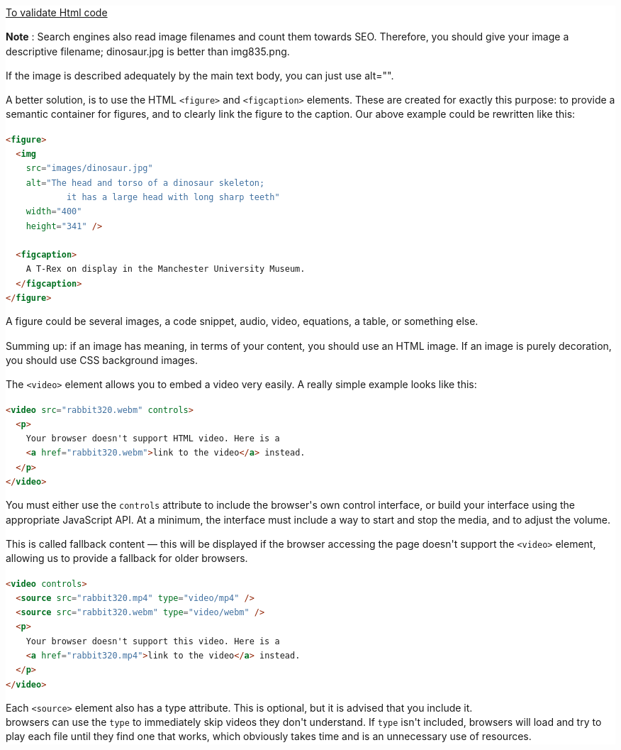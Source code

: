 [To validate Html code](https://validator.w3.org/)

__Note__ : Search engines also read image filenames and count them towards SEO. Therefore, you should give your image a descriptive filename; dinosaur.jpg is better than img835.png.  

If the image is described adequately by the main text body, you can just use alt="".

A better solution, is to use the HTML `<figure>` and `<figcaption>` elements. These are created for exactly this purpose: to provide a semantic container for figures, and to clearly link the figure to the caption. Our above example could be rewritten like this:

```html
<figure>
  <img
    src="images/dinosaur.jpg"
    alt="The head and torso of a dinosaur skeleton;
            it has a large head with long sharp teeth"
    width="400"
    height="341" />

  <figcaption>
    A T-Rex on display in the Manchester University Museum.
  </figcaption>
</figure>
```

A figure could be several images, a code snippet, audio, video, equations, a table, or something else.  

Summing up: if an image has meaning, in terms of your content, you should use an HTML image. If an image is purely decoration, you should use CSS background images.  

The `<video>` element allows you to embed a video very easily. A really simple example looks like this:  

```html
<video src="rabbit320.webm" controls>
  <p>
    Your browser doesn't support HTML video. Here is a
    <a href="rabbit320.webm">link to the video</a> instead.
  </p>
</video>
```
You must either use the `controls` attribute to include the browser's own control interface, or build your interface using the appropriate JavaScript API. At a minimum, the interface must include a way to start and stop the media, and to adjust the volume.  

This is called fallback content — this will be displayed if the browser accessing the page doesn't support the `<video>` element, allowing us to provide a fallback for older browsers.  

```html
<video controls>
  <source src="rabbit320.mp4" type="video/mp4" />
  <source src="rabbit320.webm" type="video/webm" />
  <p>
    Your browser doesn't support this video. Here is a
    <a href="rabbit320.mp4">link to the video</a> instead.
  </p>
</video>
```
Each `<source>` element also has a type attribute. This is optional, but it is advised that you include it.  
browsers can use the `type` to immediately skip videos they don't understand. If `type` isn't included, browsers will load and try to play each file until they find one that works, which obviously takes time and is an unnecessary use of resources.  
